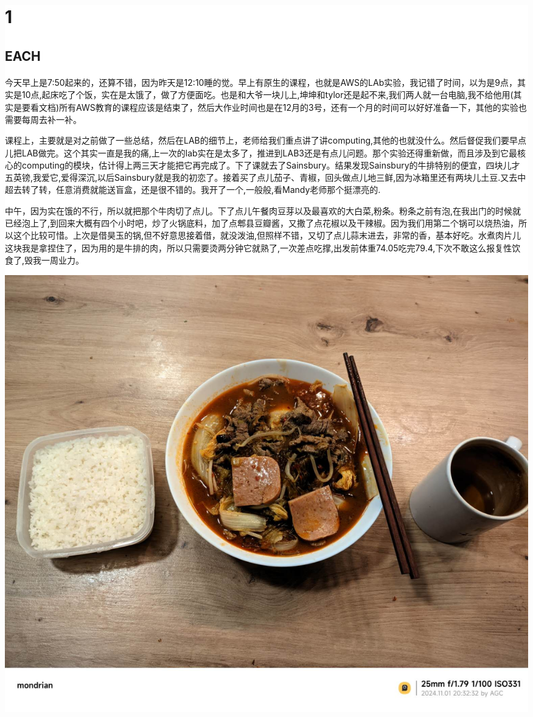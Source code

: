 # 1

## EACH

今天早上是7:50起来的，还算不错，因为昨天是12:10睡的觉。早上有原生的课程，也就是AWS的LAb实验，我记错了时间，以为是9点，其实是10点,起床吃了个饭，实在是太饿了，做了方便面吃。也是和大爷一块儿上,坤坤和tylor还是起不来,我们两人就一台电脑,我不给他用(其实是要看文档)所有AWS教育的课程应该是结束了，然后大作业时间也是在12月的3号，还有一个月的时间可以好好准备一下，其他的实验也需要每周去补一补。

课程上，主要就是对之前做了一些总结，然后在LAB的细节上，老师给我们重点讲了讲computing,其他的也就没什么。然后督促我们要早点儿把LAB做完。这个其实一直是我的痛,上一次的lab实在是太多了，推进到LAB3还是有点儿问题。那个实验还得重新做，而且涉及到它最核心的computing的模块，估计得上两三天才能把它再完成了。下了课就去了Sainsbury。结果发现Sainsbury的牛排特别的便宜，四块儿才五英镑,我爱它,爱得深沉,以后Sainsbury就是我的初恋了。接着买了点儿茄子、青椒，回头做点儿地三鲜,因为冰箱里还有两块儿土豆.又去中超去转了转，任意消费就能送盲盒，还是很不错的。我开了一个,一般般,看Mandy老师那个挺漂亮的.

中午，因为实在饿的不行，所以就把那个牛肉切了点儿。下了点儿午餐肉豆芽以及最喜欢的大白菜,粉条。粉条之前有泡,在我出门的时候就已经泡上了,到回来大概有四个小时吧，炒了火锅底料，加了点郫县豆瓣酱，又撒了点花椒以及干辣椒。因为我们用第二个锅可以烧热油，所以这个比较可惜。上次是借昊玉的锅,但不好意思接着借，就没泼油,但照样不错，又切了点儿蒜末进去，非常的香，基本好吃。水煮肉片儿这块我是拿捏住了，因为用的是牛排的肉，所以只需要烫两分钟它就熟了,一次差点吃撑,出发前体重74.05吃完79.4,下次不敢这么报复性饮食了,毁我一周业力。

![24.11.1.1](../asset/image/24.11.1.1.jpg)
